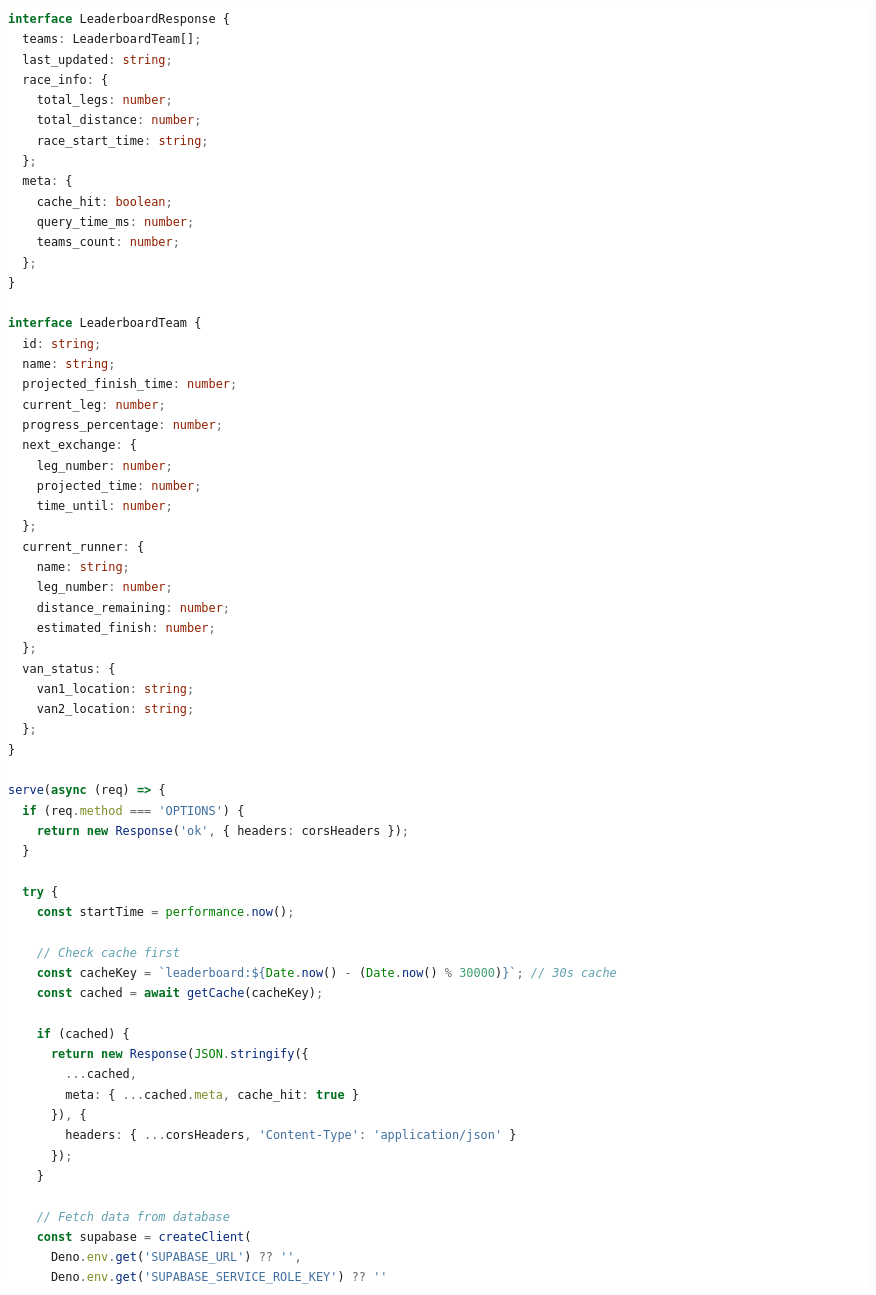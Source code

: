 ```typescript
interface LeaderboardResponse {
  teams: LeaderboardTeam[];
  last_updated: string;
  race_info: {
    total_legs: number;
    total_distance: number;
    race_start_time: string;
  };
  meta: {
    cache_hit: boolean;
    query_time_ms: number;
    teams_count: number;
  };
}

interface LeaderboardTeam {
  id: string;
  name: string;
  projected_finish_time: number;
  current_leg: number;
  progress_percentage: number;
  next_exchange: {
    leg_number: number;
    projected_time: number;
    time_until: number;
  };
  current_runner: {
    name: string;
    leg_number: number;
    distance_remaining: number;
    estimated_finish: number;
  };
  van_status: {
    van1_location: string;
    van2_location: string;
  };
}

serve(async (req) => {
  if (req.method === 'OPTIONS') {
    return new Response('ok', { headers: corsHeaders });
  }

  try {
    const startTime = performance.now();
    
    // Check cache first
    const cacheKey = `leaderboard:${Date.now() - (Date.now() % 30000)}`; // 30s cache
    const cached = await getCache(cacheKey);
    
    if (cached) {
      return new Response(JSON.stringify({
        ...cached,
        meta: { ...cached.meta, cache_hit: true }
      }), {
        headers: { ...corsHeaders, 'Content-Type': 'application/json' }
      });
    }

    // Fetch data from database
    const supabase = createClient(
      Deno.env.get('SUPABASE_URL') ?? '',
      Deno.env.get('SUPABASE_SERVICE_ROLE_KEY') ?? ''
```